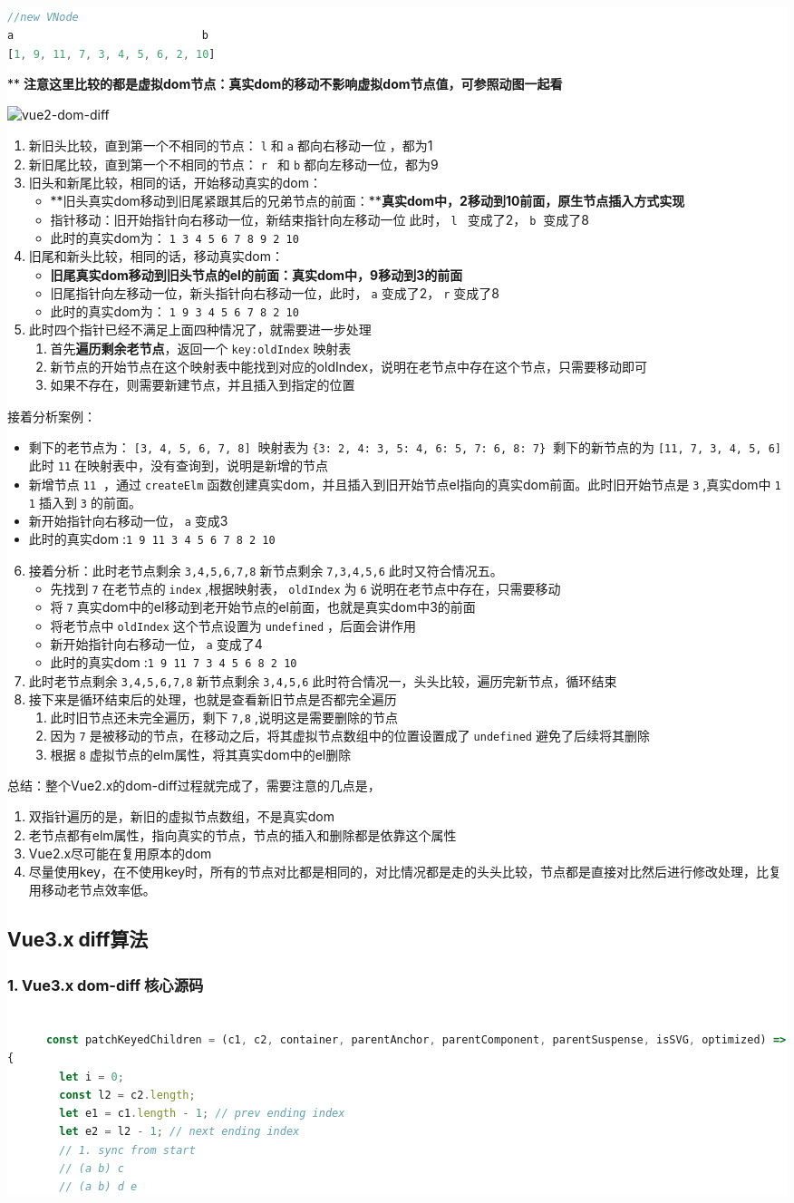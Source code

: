 ```javascript
//new VNode
a                             b
[1, 9, 11, 7, 3, 4, 5, 6, 2, 10]
```
**
**注意这里比较的都是虚拟dom节点：真实dom的移动不影响虚拟dom节点值，可参照动图一起看**

![vue2-dom-diff](~@alias/vue/vue2-dom-diff.gif)

1. 新旧头比较，直到第一个不相同的节点： `l` 和 `a` 都向右移动一位 ，都为1
2. 新旧尾比较，直到第一个不相同的节点： `r ` 和 `b` 都向左移动一位，都为9
3. 旧头和新尾比较，相同的话，开始移动真实的dom：
   - **旧头真实dom移动到旧尾紧跟其后的兄弟节点的前面：****真实dom中，2移动到10前面，原生节点插入方式实现**
   - 指针移动：旧开始指针向右移动一位，新结束指针向左移动一位 此时， `l ` 变成了2， `b`  变成了8
   - 此时的真实dom为： `1 3 4 5 6 7 8 9 2 10` 
4. 旧尾和新头比较，相同的话，移动真实dom：
   - **旧尾真实dom移动到旧头节点的el的前面：真实dom中，9移动到3的前面**
   - 旧尾指针向左移动一位，新头指针向右移动一位，此时， `a` 变成了2，  `r` 变成了8
   - 此时的真实dom为： `1 9 3 4 5 6 7 8 2 10`
5. 此时四个指针已经不满足上面四种情况了，就需要进一步处理
   1. 首先**遍历剩余老节点**，返回一个 `key:oldIndex` 映射表
   2. 新节点的开始节点在这个映射表中能找到对应的oldIndex，说明在老节点中存在这个节点，只需要移动即可
   3. 如果不存在，则需要新建节点，并且插入到指定的位置

接着分析案例：

   - 剩下的老节点为： `[3, 4, 5, 6, 7, 8]`  映射表为 `{3: 2, 4: 3, 5: 4, 6: 5, 7: 6, 8: 7}` 
剩下的新节点的为 `[11, 7, 3, 4, 5, 6]`  此时 `11` 在映射表中，没有查询到，说明是新增的节点
   - 新增节点  `11`  ，通过 `createElm` 函数创建真实dom，并且插入到旧开始节点el指向的真实dom前面。此时旧开始节点是 `3` ,真实dom中 `11` 插入到 `3` 的前面。
   - 新开始指针向右移动一位， `a` 变成3
   - 此时的真实dom :`1 9 11 3 4 5 6 7 8 2 10`
6. 接着分析：此时老节点剩余 `3,4,5,6,7,8` 新节点剩余 `7,3,4,5,6` 此时又符合情况五。
   - 先找到 `7` 在老节点的 `index` ,根据映射表， `oldIndex` 为 `6` 说明在老节点中存在，只需要移动
   - 将 `7` 真实dom中的el移动到老开始节点的el前面，也就是真实dom中3的前面
   - 将老节点中 `oldIndex` 这个节点设置为 `undefined` ，后面会讲作用
   - 新开始指针向右移动一位， `a` 变成了4
   - 此时的真实dom :`1 9 11 7 3 4 5 6 8 2 10`
7. 此时老节点剩余 `3,4,5,6,7,8` 新节点剩余 `3,4,5,6` 此时符合情况一，头头比较，遍历完新节点，循环结束
7. 接下来是循环结束后的处理，也就是查看新旧节点是否都完全遍历
   1. 此时旧节点还未完全遍历，剩下 `7,8` ,说明这是需要删除的节点
   1. 因为 `7` 是被移动的节点，在移动之后，将其虚拟节点数组中的位置设置成了 `undefined` 避免了后续将其删除
   1. 根据 `8` 虚拟节点的elm属性，将其真实dom中的el删除

总结：整个Vue2.x的dom-diff过程就完成了，需要注意的几点是，

1. 双指针遍历的是，新旧的虚拟节点数组，不是真实dom
1. 老节点都有elm属性，指向真实的节点，节点的插入和删除都是依靠这个属性
1. Vue2.x尽可能在复用原本的dom
1. 尽量使用key，在不使用key时，所有的节点对比都是相同的，对比情况都是走的头头比较，节点都是直接对比然后进行修改处理，比复用移动老节点效率低。
## Vue3.x diff算法
### 1. Vue3.x dom-diff 核心源码
```javascript

      const patchKeyedChildren = (c1, c2, container, parentAnchor, parentComponent, parentSuspense, isSVG, optimized) => {
        let i = 0;
        const l2 = c2.length;
        let e1 = c1.length - 1; // prev ending index
        let e2 = l2 - 1; // next ending index
        // 1. sync from start
        // (a b) c
        // (a b) d e
```